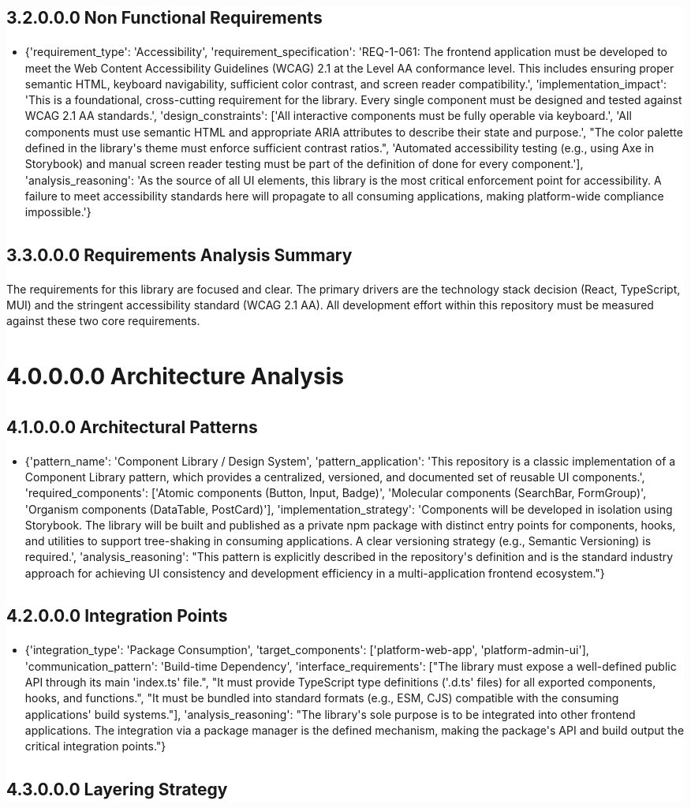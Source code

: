 ## 3.2.0.0.0 Non Functional Requirements

- {'requirement_type': 'Accessibility', 'requirement_specification': 'REQ-1-061: The frontend application must be developed to meet the Web Content Accessibility Guidelines (WCAG) 2.1 at the Level AA conformance level. This includes ensuring proper semantic HTML, keyboard navigability, sufficient color contrast, and screen reader compatibility.', 'implementation_impact': 'This is a foundational, cross-cutting requirement for the library. Every single component must be designed and tested against WCAG 2.1 AA standards.', 'design_constraints': ['All interactive components must be fully operable via keyboard.', 'All components must use semantic HTML and appropriate ARIA attributes to describe their state and purpose.', "The color palette defined in the library's theme must enforce sufficient contrast ratios.", 'Automated accessibility testing (e.g., using Axe in Storybook) and manual screen reader testing must be part of the definition of done for every component.'], 'analysis_reasoning': 'As the source of all UI elements, this library is the most critical enforcement point for accessibility. A failure to meet accessibility standards here will propagate to all consuming applications, making platform-wide compliance impossible.'}

## 3.3.0.0.0 Requirements Analysis Summary

The requirements for this library are focused and clear. The primary drivers are the technology stack decision (React, TypeScript, MUI) and the stringent accessibility standard (WCAG 2.1 AA). All development effort within this repository must be measured against these two core requirements.

# 4.0.0.0.0 Architecture Analysis

## 4.1.0.0.0 Architectural Patterns

- {'pattern_name': 'Component Library / Design System', 'pattern_application': 'This repository is a classic implementation of a Component Library pattern, which provides a centralized, versioned, and documented set of reusable UI components.', 'required_components': ['Atomic components (Button, Input, Badge)', 'Molecular components (SearchBar, FormGroup)', 'Organism components (DataTable, PostCard)'], 'implementation_strategy': 'Components will be developed in isolation using Storybook. The library will be built and published as a private npm package with distinct entry points for components, hooks, and utilities to support tree-shaking in consuming applications. A clear versioning strategy (e.g., Semantic Versioning) is required.', 'analysis_reasoning': "This pattern is explicitly described in the repository's definition and is the standard industry approach for achieving UI consistency and development efficiency in a multi-application frontend ecosystem."}

## 4.2.0.0.0 Integration Points

- {'integration_type': 'Package Consumption', 'target_components': ['platform-web-app', 'platform-admin-ui'], 'communication_pattern': 'Build-time Dependency', 'interface_requirements': ["The library must expose a well-defined public API through its main 'index.ts' file.", "It must provide TypeScript type definitions ('.d.ts' files) for all exported components, hooks, and functions.", "It must be bundled into standard formats (e.g., ESM, CJS) compatible with the consuming applications' build systems."], 'analysis_reasoning': "The library's sole purpose is to be integrated into other frontend applications. The integration via a package manager is the defined mechanism, making the package's API and build output the critical integration points."}

## 4.3.0.0.0 Layering Strategy
